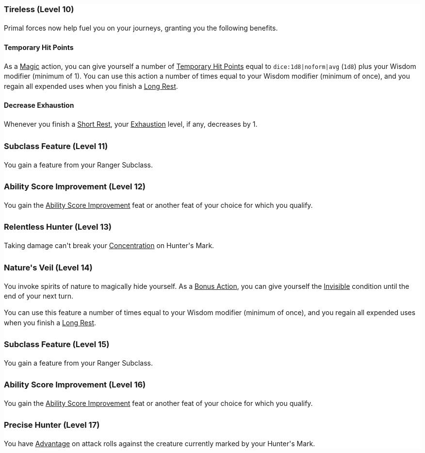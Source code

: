 ### Tireless (Level 10)

Primal forces now help fuel you on your journeys, granting you the following benefits.

#### Temporary Hit Points

As a [Magic](3-Compendium/rules/actions.md#Magic) action, you can give yourself a number of [Temporary Hit Points](3-Compendium/rules/variant-rules/temporary-hit-points-xphb.md) equal to `dice:1d8|noform|avg` (`1d8`) plus your Wisdom modifier (minimum of 1). You can use this action a number of times equal to your Wisdom modifier (minimum of once), and you regain all expended uses when you finish a [Long Rest](3-Compendium/rules/variant-rules/long-rest-xphb.md).

#### Decrease Exhaustion

Whenever you finish a [Short Rest](3-Compendium/rules/variant-rules/short-rest-xphb.md), your [Exhaustion](3-Compendium/rules/conditions.md#Exhaustion) level, if any, decreases by 1.

### Subclass Feature (Level 11)

You gain a feature from your Ranger Subclass.

### Ability Score Improvement (Level 12)

You gain the [Ability Score Improvement](3-Compendium/feats/ability-score-improvement-xphb.md) feat or another feat of your choice for which you qualify.

### Relentless Hunter (Level 13)

Taking damage can't break your [Concentration](3-Compendium/rules/conditions.md#Concentration) on Hunter's Mark.

### Nature's Veil (Level 14)

You invoke spirits of nature to magically hide yourself. As a [Bonus Action](3-Compendium/rules/variant-rules/bonus-action-xphb.md), you can give yourself the [Invisible](3-Compendium/rules/conditions.md#Invisible) condition until the end of your next turn.

You can use this feature a number of times equal to your Wisdom modifier (minimum of once), and you regain all expended uses when you finish a [Long Rest](3-Compendium/rules/variant-rules/long-rest-xphb.md).

### Subclass Feature (Level 15)

You gain a feature from your Ranger Subclass.

### Ability Score Improvement (Level 16)

You gain the [Ability Score Improvement](3-Compendium/feats/ability-score-improvement-xphb.md) feat or another feat of your choice for which you qualify.

### Precise Hunter (Level 17)

You have [Advantage](3-Compendium/rules/variant-rules/advantage-xphb.md) on attack rolls against the creature currently marked by your Hunter's Mark.
